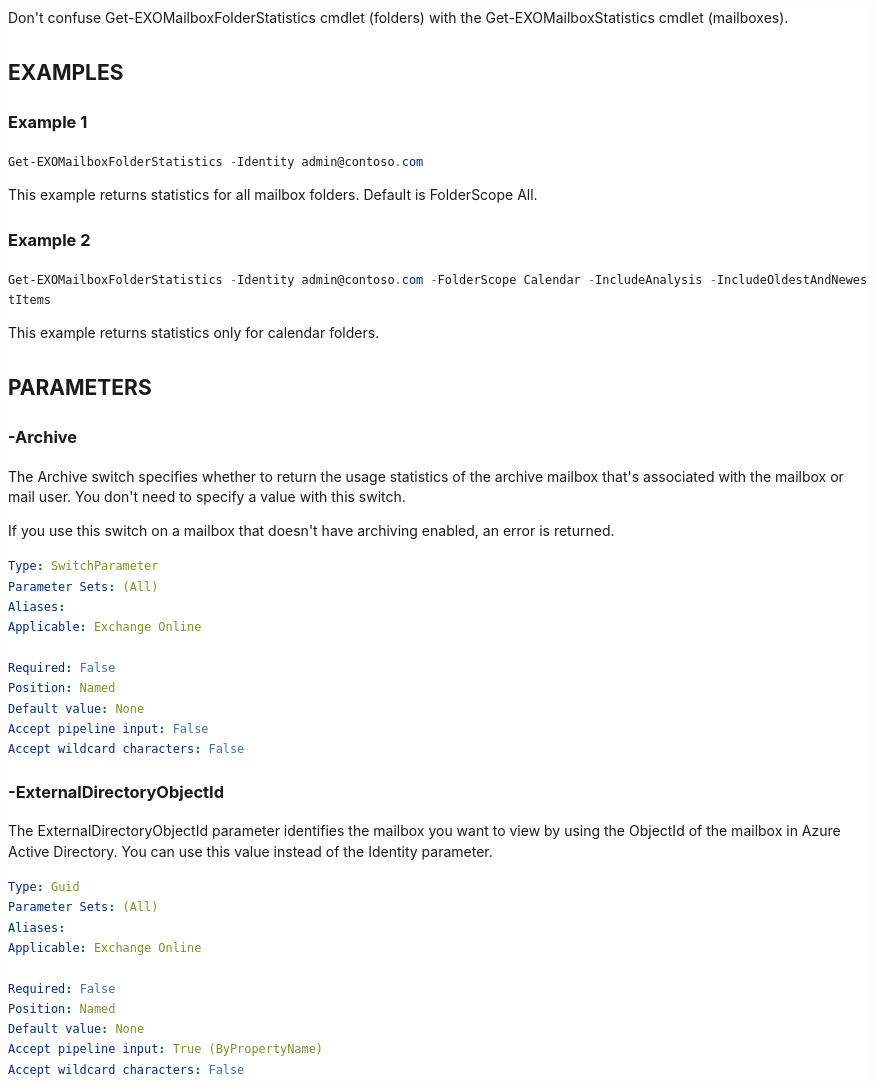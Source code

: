Don't confuse Get-EXOMailboxFolderStatistics cmdlet (folders) with the Get-EXOMailboxStatistics cmdlet (mailboxes).

## EXAMPLES

### Example 1
```powershell
Get-EXOMailboxFolderStatistics -Identity admin@contoso.com
```

This example returns statistics for all mailbox folders. Default is FolderScope All.

### Example 2
```powershell
Get-EXOMailboxFolderStatistics -Identity admin@contoso.com -FolderScope Calendar -IncludeAnalysis -IncludeOldestAndNewestItems
```

This example returns statistics only for calendar folders.

## PARAMETERS

### -Archive
The Archive switch specifies whether to return the usage statistics of the archive mailbox that's associated with the mailbox or mail user. You don't need to specify a value with this switch.

If you use this switch on a mailbox that doesn't have archiving enabled, an error is returned.

```yaml
Type: SwitchParameter
Parameter Sets: (All)
Aliases:
Applicable: Exchange Online

Required: False
Position: Named
Default value: None
Accept pipeline input: False
Accept wildcard characters: False
```

### -ExternalDirectoryObjectId
The ExternalDirectoryObjectId parameter identifies the mailbox you want to view by using the ObjectId of the mailbox in Azure Active Directory. You can use this value instead of the Identity parameter.

```yaml
Type: Guid
Parameter Sets: (All)
Aliases:
Applicable: Exchange Online

Required: False
Position: Named
Default value: None
Accept pipeline input: True (ByPropertyName)
Accept wildcard characters: False
```
